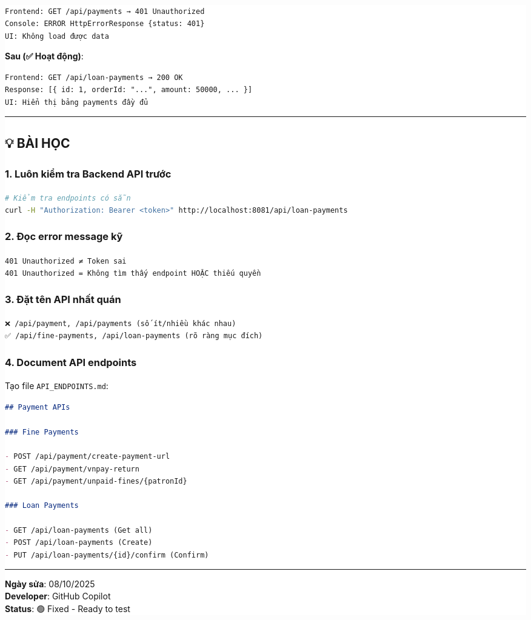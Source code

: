 ```
Frontend: GET /api/payments → 401 Unauthorized
Console: ERROR HttpErrorResponse {status: 401}
UI: Không load được data
```

**Sau (✅ Hoạt động)**:

```
Frontend: GET /api/loan-payments → 200 OK
Response: [{ id: 1, orderId: "...", amount: 50000, ... }]
UI: Hiển thị bảng payments đầy đủ
```

---

## 💡 BÀI HỌC

### 1. Luôn kiểm tra Backend API trước

```bash
# Kiểm tra endpoints có sẵn
curl -H "Authorization: Bearer <token>" http://localhost:8081/api/loan-payments
```

### 2. Đọc error message kỹ

```
401 Unauthorized ≠ Token sai
401 Unauthorized = Không tìm thấy endpoint HOẶC thiếu quyền
```

### 3. Đặt tên API nhất quán

```
❌ /api/payment, /api/payments (số ít/nhiều khác nhau)
✅ /api/fine-payments, /api/loan-payments (rõ ràng mục đích)
```

### 4. Document API endpoints

Tạo file `API_ENDPOINTS.md`:

```markdown
## Payment APIs

### Fine Payments

- POST /api/payment/create-payment-url
- GET /api/payment/vnpay-return
- GET /api/payment/unpaid-fines/{patronId}

### Loan Payments

- GET /api/loan-payments (Get all)
- POST /api/loan-payments (Create)
- PUT /api/loan-payments/{id}/confirm (Confirm)
```

---

**Ngày sửa**: 08/10/2025  
**Developer**: GitHub Copilot  
**Status**: 🟢 Fixed - Ready to test
